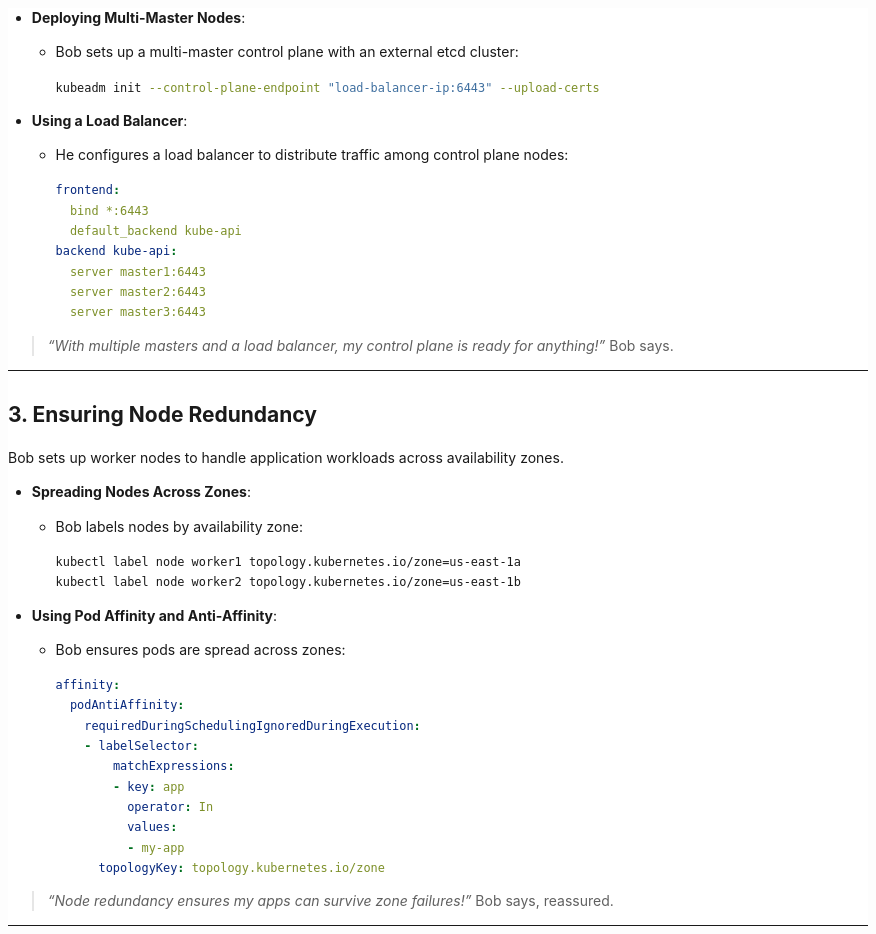 - **Deploying Multi-Master Nodes**:
  - Bob sets up a multi-master control plane with an external etcd cluster:

    ```bash
    kubeadm init --control-plane-endpoint "load-balancer-ip:6443" --upload-certs
    ```

- **Using a Load Balancer**:
  - He configures a load balancer to distribute traffic among control plane nodes:

    ```yaml
    frontend:
      bind *:6443
      default_backend kube-api
    backend kube-api:
      server master1:6443
      server master2:6443
      server master3:6443
    ```

> *“With multiple masters and a load balancer, my control plane is ready for anything!”* Bob says.

---

## **3. Ensuring Node Redundancy**

Bob sets up worker nodes to handle application workloads across availability zones.

- **Spreading Nodes Across Zones**:
  - Bob labels nodes by availability zone:

    ```bash
    kubectl label node worker1 topology.kubernetes.io/zone=us-east-1a
    kubectl label node worker2 topology.kubernetes.io/zone=us-east-1b
    ```

- **Using Pod Affinity and Anti-Affinity**:
  - Bob ensures pods are spread across zones:

    ```yaml
    affinity:
      podAntiAffinity:
        requiredDuringSchedulingIgnoredDuringExecution:
        - labelSelector:
            matchExpressions:
            - key: app
              operator: In
              values:
              - my-app
          topologyKey: topology.kubernetes.io/zone
    ```

> *“Node redundancy ensures my apps can survive zone failures!”* Bob says, reassured.

---
